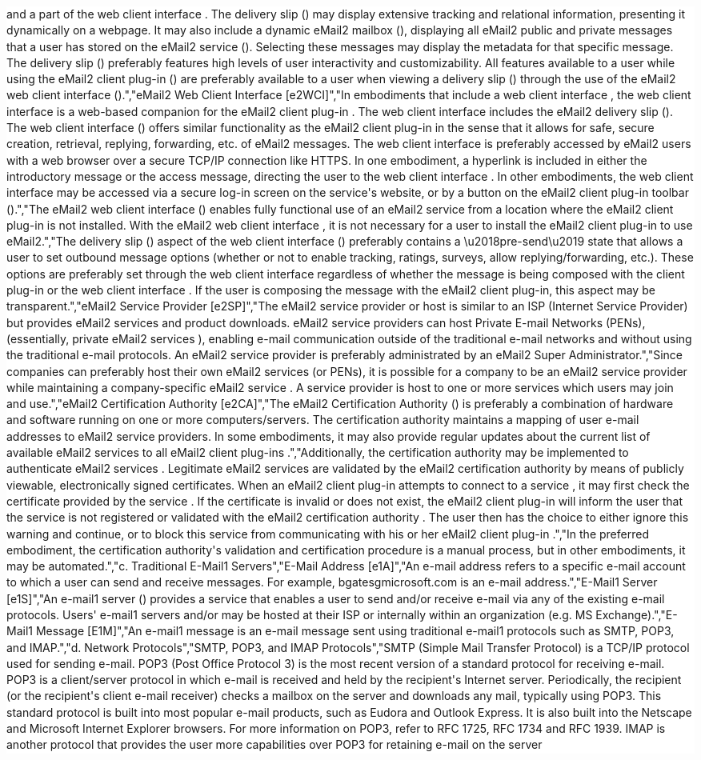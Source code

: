 and a part of the web client interface . The delivery slip () may display extensive tracking and relational information, presenting it dynamically on a webpage. It may also include a dynamic eMail2 mailbox (), displaying all eMail2 public and private messages that a user has stored on the eMail2 service (). Selecting these messages may display the metadata for that specific message. The delivery slip () preferably features high levels of user interactivity and customizability. All features available to a user while using the eMail2 client plug-in () are preferably available to a user when viewing a delivery slip () through the use of the eMail2 web client interface ().","eMail2 Web Client Interface [e2WCI]","In embodiments that include a web client interface , the web client interface  is a web-based companion for the eMail2 client plug-in . The web client interface  includes the eMail2 delivery slip (). The web client interface () offers similar functionality as the eMail2 client plug-in  in the sense that it allows for safe, secure creation, retrieval, replying, forwarding, etc. of eMail2 messages. The web client interface  is preferably accessed by eMail2 users with a web browser over a secure TCP\/IP connection like HTTPS. In one embodiment, a hyperlink is included in either the introductory message or the access message, directing the user to the web client interface . In other embodiments, the web client interface  may be accessed via a secure log-in screen on the service's website, or by a button on the eMail2 client plug-in toolbar ().","The eMail2 web client interface () enables fully functional use of an eMail2 service from a location where the eMail2 client plug-in  is not installed. With the eMail2 web client interface , it is not necessary for a user to install the eMail2 client plug-in  to use eMail2.","The delivery slip () aspect of the web client interface () preferably contains a \u2018pre-send\u2019 state that allows a user to set outbound message options (whether or not to enable tracking, ratings, surveys, allow replying\/forwarding, etc.). These options are preferably set through the web client interface  regardless of whether the message is being composed with the client plug-in  or the web client interface . If the user is composing the message with the eMail2 client plug-in, this aspect may be transparent.","eMail2 Service Provider [e2SP]","The eMail2 service provider or host is similar to an ISP (Internet Service Provider) but provides eMail2 services and product downloads. eMail2 service providers can host Private E-mail Networks (PENs), (essentially, private eMail2 services ), enabling e-mail communication outside of the traditional e-mail networks and without using the traditional e-mail protocols. An eMail2 service provider is preferably administrated by an eMail2 Super Administrator.","Since companies can preferably host their own eMail2 services  (or PENs), it is possible for a company to be an eMail2 service provider while maintaining a company-specific eMail2 service . A service provider is host to one or more services  which users may join and use.","eMail2 Certification Authority [e2CA]","The eMail2 Certification Authority () is preferably a combination of hardware and software running on one or more computers\/servers. The certification authority maintains a mapping of user e-mail addresses to eMail2 service providers. In some embodiments, it may also provide regular updates about the current list of available eMail2 services  to all eMail2 client plug-ins .","Additionally, the certification authority  may be implemented to authenticate eMail2 services . Legitimate eMail2 services are validated by the eMail2 certification authority  by means of publicly viewable, electronically signed certificates. When an eMail2 client plug-in  attempts to connect to a service , it may first check the certificate provided by the service . If the certificate is invalid or does not exist, the eMail2 client plug-in  will inform the user that the service  is not registered or validated with the eMail2 certification authority . The user then has the choice to either ignore this warning and continue, or to block this service  from communicating with his or her eMail2 client plug-in .","In the preferred embodiment, the certification authority's  validation and certification procedure is a manual process, but in other embodiments, it may be automated.","c. Traditional E-Mail1 Servers","E-Mail Address [e1A]","An e-mail address refers to a specific e-mail account to which a user can send and receive messages. For example, bgatesgmicrosoft.com is an e-mail address.","E-Mail1 Server [e1S]","An e-mail1 server () provides a service that enables a user to send and\/or receive e-mail via any of the existing e-mail protocols. Users' e-mail1 servers  and\/or  may be hosted at their ISP or internally within an organization (e.g. MS Exchange).","E-Mail1 Message [E1M]","An e-mail1 message is an e-mail message sent using traditional e-mail1 protocols such as SMTP, POP3, and IMAP.","d. Network Protocols","SMTP, POP3, and IMAP Protocols","SMTP (Simple Mail Transfer Protocol) is a TCP\/IP protocol used for sending e-mail. POP3 (Post Office Protocol 3) is the most recent version of a standard protocol for receiving e-mail. POP3 is a client\/server protocol in which e-mail is received and held by the recipient's Internet server. Periodically, the recipient (or the recipient's client e-mail receiver) checks a mailbox on the server and downloads any mail, typically using POP3. This standard protocol is built into most popular e-mail products, such as Eudora and Outlook Express. It is also built into the Netscape and Microsoft Internet Explorer browsers. For more information on POP3, refer to RFC 1725, RFC 1734 and RFC 1939. IMAP is another protocol that provides the user more capabilities over POP3 for retaining e-mail on the server